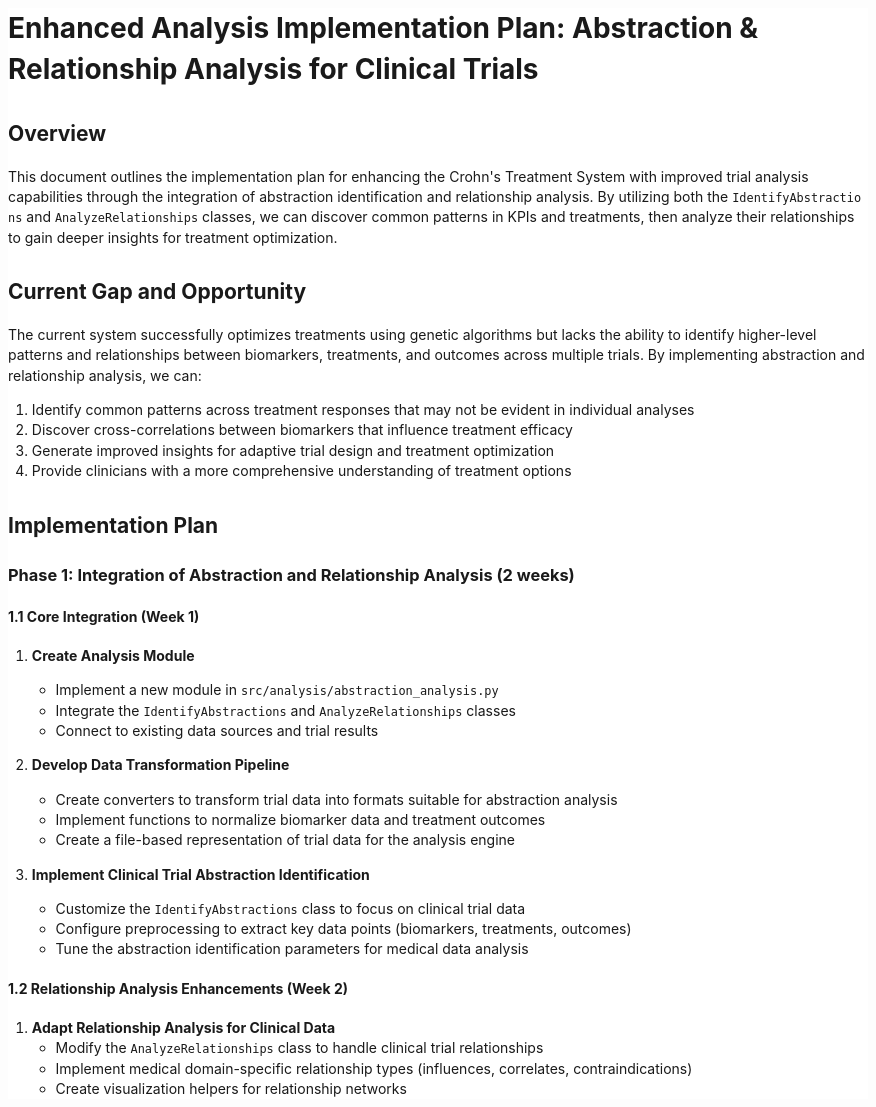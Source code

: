 # Enhanced Analysis Implementation Plan: Abstraction & Relationship Analysis for Clinical Trials

## Overview

This document outlines the implementation plan for enhancing the Crohn's Treatment System with improved trial analysis capabilities through the integration of abstraction identification and relationship analysis. By utilizing both the `IdentifyAbstractions` and `AnalyzeRelationships` classes, we can discover common patterns in KPIs and treatments, then analyze their relationships to gain deeper insights for treatment optimization.

## Current Gap and Opportunity

The current system successfully optimizes treatments using genetic algorithms but lacks the ability to identify higher-level patterns and relationships between biomarkers, treatments, and outcomes across multiple trials. By implementing abstraction and relationship analysis, we can:

1. Identify common patterns across treatment responses that may not be evident in individual analyses
2. Discover cross-correlations between biomarkers that influence treatment efficacy
3. Generate improved insights for adaptive trial design and treatment optimization
4. Provide clinicians with a more comprehensive understanding of treatment options

## Implementation Plan

### Phase 1: Integration of Abstraction and Relationship Analysis (2 weeks)

#### 1.1 Core Integration (Week 1)

1. **Create Analysis Module**
   - Implement a new module in `src/analysis/abstraction_analysis.py`
   - Integrate the `IdentifyAbstractions` and `AnalyzeRelationships` classes
   - Connect to existing data sources and trial results

2. **Develop Data Transformation Pipeline**
   - Create converters to transform trial data into formats suitable for abstraction analysis
   - Implement functions to normalize biomarker data and treatment outcomes
   - Create a file-based representation of trial data for the analysis engine

3. **Implement Clinical Trial Abstraction Identification**
   - Customize the `IdentifyAbstractions` class to focus on clinical trial data
   - Configure preprocessing to extract key data points (biomarkers, treatments, outcomes)
   - Tune the abstraction identification parameters for medical data analysis

#### 1.2 Relationship Analysis Enhancements (Week 2)

1. **Adapt Relationship Analysis for Clinical Data**
   - Modify the `AnalyzeRelationships` class to handle clinical trial relationships
   - Implement medical domain-specific relationship types (influences, correlates, contraindications)
   - Create visualization helpers for relationship networks
